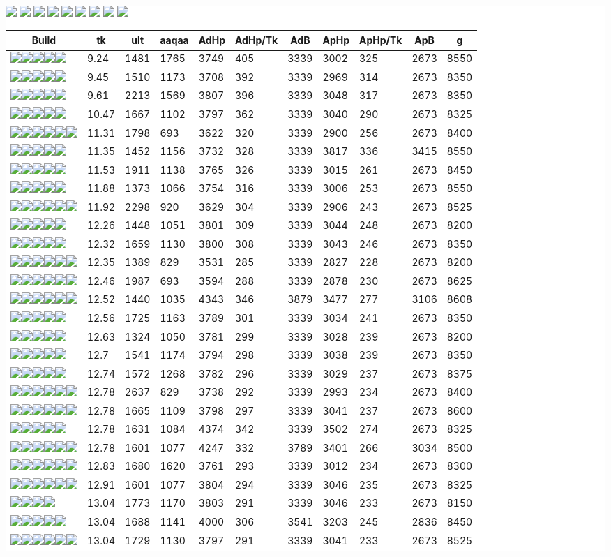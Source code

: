 
![](/Styles/Inspiration/FirstStrike/FirstStrike.png)
![](/Styles/Inspiration/MagicalFootwear/MagicalFootwear.png)
![](/Styles/Inspiration/BiscuitDelivery/BiscuitDelivery.png)
![](/Styles/Inspiration/CosmicInsight/CosmicInsight.png)
![](/Styles/Sorcery/AbsoluteFocus/AbsoluteFocus.png)
![](/Styles/Sorcery/GatheringStorm/GatheringStorm.png)
![](/StatMods/StatModsAdaptiveForceIcon.png)
![](/StatMods/StatModsAdaptiveForceIcon.png)
![](/StatMods/StatModsArmorIcon.png)





 Build |tk|ult|aaqaa|AdHp|AdHp/Tk|AdB|ApHp|ApHp/Tk|ApB|g
-|-|-|-|-|-|-|-|-|-|-
![](/item/3153.png)![](/item/3124.png)![](/item/2422.png)![](/item/1055.png)![](/item/1038.png)|9.24|1481|1765|3749|405|3339|3002|325|2673|8550
![](/item/3153.png)![](/item/6672.png)![](/item/2422.png)![](/item/1055.png)![](/item/1038.png)|9.45|1510|1173|3708|392|3339|2969|314|2673|8350
![](/item/3153.png)![](/item/3036.png)![](/item/2422.png)![](/item/1055.png)![](/item/1038.png)|9.61|2213|1569|3807|396|3339|3048|317|2673|8350
![](/item/3153.png)![](/item/6675.png)![](/item/2422.png)![](/item/1055.png)![](/item/1037.png)|10.47|1667|1102|3797|362|3339|3040|290|2673|8325
![](/item/6672.png)![](/item/6675.png)![](/item/2422.png)![](/item/1053.png)![](/item/1055.png)![](/item/1036.png)|11.31|1798|693|3622|320|3339|2900|256|2673|8400
![](/item/3153.png)![](/item/3091.png)![](/item/2422.png)![](/item/1055.png)![](/item/1038.png)|11.35|1452|1156|3732|328|3339|3817|336|3415|8550
![](/item/3153.png)![](/item/6691.png)![](/item/2422.png)![](/item/1055.png)![](/item/1038.png)|11.53|1911|1138|3765|326|3339|3015|261|2673|8450
![](/item/3153.png)![](/item/3115.png)![](/item/2422.png)![](/item/1055.png)![](/item/1038.png)|11.88|1373|1066|3754|316|3339|3006|253|2673|8550
![](/item/6672.png)![](/item/3036.png)![](/item/2422.png)![](/item/1053.png)![](/item/1055.png)![](/item/1037.png)|11.92|2298|920|3629|304|3339|2906|243|2673|8525
![](/item/3153.png)![](/item/3046.png)![](/item/1055.png)![](/item/1038.png)![](/item/1036.png)|12.26|1448|1051|3801|309|3339|3044|248|2673|8200
![](/item/3153.png)![](/item/6696.png)![](/item/2422.png)![](/item/1055.png)![](/item/1038.png)|12.32|1659|1130|3800|308|3339|3043|246|2673|8350
![](/item/6672.png)![](/item/3124.png)![](/item/2422.png)![](/item/1053.png)![](/item/1055.png)![](/item/1036.png)|12.35|1389|829|3531|285|3339|2827|228|2673|8200
![](/item/6672.png)![](/item/6691.png)![](/item/2422.png)![](/item/1053.png)![](/item/1055.png)![](/item/1037.png)|12.46|1987|693|3594|288|3339|2878|230|2673|8625
![](/item/3153.png)![](/item/3078.png)![](/item/2422.png)![](/item/1055.png)![](/item/1037.png)![](/item/1036.png)|12.52|1440|1035|4343|346|3879|3477|277|3106|8608
![](/item/3153.png)![](/item/6676.png)![](/item/2422.png)![](/item/1055.png)![](/item/1038.png)|12.56|1725|1163|3789|301|3339|3034|241|2673|8350
![](/item/3153.png)![](/item/3085.png)![](/item/1055.png)![](/item/1038.png)![](/item/1036.png)|12.63|1324|1050|3781|299|3339|3028|239|2673|8200
![](/item/3153.png)![](/item/3087.png)![](/item/2422.png)![](/item/1055.png)![](/item/1038.png)|12.7|1541|1174|3794|298|3339|3038|239|2673|8350
![](/item/3153.png)![](/item/6671.png)![](/item/1055.png)![](/item/1037.png)![](/item/1036.png)|12.74|1572|1268|3782|296|3339|3029|237|2673|8375
![](/item/6675.png)![](/item/3036.png)![](/item/2422.png)![](/item/1053.png)![](/item/1055.png)![](/item/1036.png)|12.78|2637|829|3738|292|3339|2993|234|2673|8400
![](/item/3153.png)![](/item/3508.png)![](/item/2422.png)![](/item/1055.png)![](/item/1038.png)![](/item/1036.png)|12.78|1665|1109|3798|297|3339|3041|237|2673|8600
![](/item/3153.png)![](/item/3074.png)![](/item/2422.png)![](/item/1055.png)![](/item/1037.png)|12.78|1631|1084|4374|342|3339|3502|274|2673|8325
![](/item/3153.png)![](/item/6609.png)![](/item/2422.png)![](/item/1055.png)![](/item/1038.png)![](/item/1036.png)|12.78|1601|1077|4247|332|3789|3401|266|3034|8500
![](/item/3153.png)![](/item/6695.png)![](/item/2422.png)![](/item/1055.png)![](/item/1038.png)![](/item/1036.png)|12.83|1680|1620|3761|293|3339|3012|234|2673|8300
![](/item/3153.png)![](/item/3006.png)![](/item/1055.png)![](/item/1038.png)![](/item/1038.png)![](/item/1037.png)|12.91|1601|1077|3804|294|3339|3046|235|2673|8325
![](/item/3153.png)![](/item/3142.png)![](/item/1055.png)![](/item/1038.png)|13.04|1773|1170|3803|291|3339|3046|233|2673|8150
![](/item/3153.png)![](/item/6692.png)![](/item/2422.png)![](/item/1055.png)![](/item/1038.png)|13.04|1688|1141|4000|306|3541|3203|245|2836|8450
![](/item/3153.png)![](/item/3179.png)![](/item/2422.png)![](/item/1055.png)![](/item/1038.png)![](/item/1037.png)|13.04|1729|1130|3797|291|3339|3041|233|2673|8525